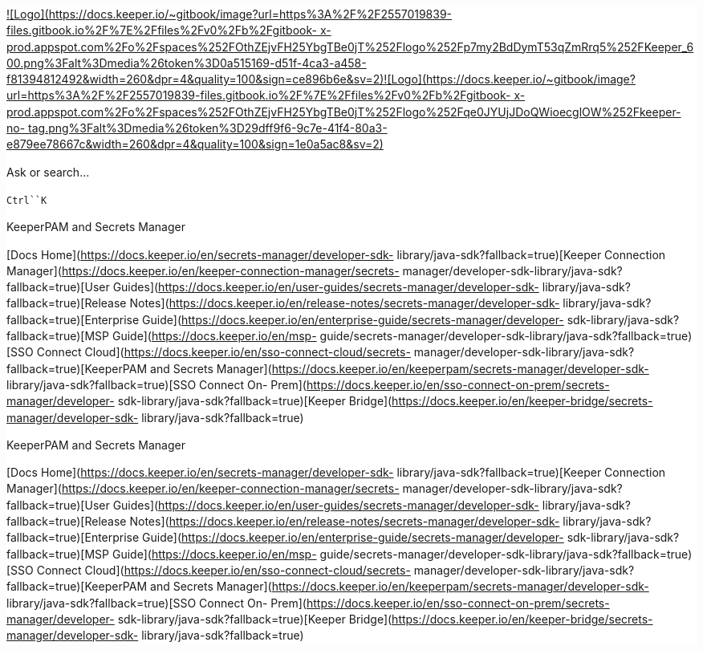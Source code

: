 [![Logo](https://docs.keeper.io/~gitbook/image?url=https%3A%2F%2F2557019839-files.gitbook.io%2F%7E%2Ffiles%2Fv0%2Fb%2Fgitbook-
x-
prod.appspot.com%2Fo%2Fspaces%252FOthZEjvFH25YbgTBe0jT%252Flogo%252Fp7my2BdDymT53qZmRrq5%252FKeeper_600.png%3Falt%3Dmedia%26token%3D0a515169-d51f-4ca3-a458-f81394812492&width=260&dpr=4&quality=100&sign=ce896b6e&sv=2)![Logo](https://docs.keeper.io/~gitbook/image?url=https%3A%2F%2F2557019839-files.gitbook.io%2F%7E%2Ffiles%2Fv0%2Fb%2Fgitbook-
x-
prod.appspot.com%2Fo%2Fspaces%252FOthZEjvFH25YbgTBe0jT%252Flogo%252Fqe0JYUjJDoQWioecglOW%252Fkeeper-
no-
tag.png%3Falt%3Dmedia%26token%3D29dff9f6-9c7e-41f4-80a3-e879ee78667c&width=260&dpr=4&quality=100&sign=1e0a5ac8&sv=2)](https://docs.keeper.io/en/keeperpam/)

Ask or search...

`Ctrl``K`

KeeperPAM and Secrets Manager

[Docs Home](https://docs.keeper.io/en/secrets-manager/developer-sdk-
library/java-sdk?fallback=true)[Keeper Connection
Manager](https://docs.keeper.io/en/keeper-connection-manager/secrets-
manager/developer-sdk-library/java-sdk?fallback=true)[User
Guides](https://docs.keeper.io/en/user-guides/secrets-manager/developer-sdk-
library/java-sdk?fallback=true)[Release
Notes](https://docs.keeper.io/en/release-notes/secrets-manager/developer-sdk-
library/java-sdk?fallback=true)[Enterprise
Guide](https://docs.keeper.io/en/enterprise-guide/secrets-manager/developer-
sdk-library/java-sdk?fallback=true)[MSP Guide](https://docs.keeper.io/en/msp-
guide/secrets-manager/developer-sdk-library/java-sdk?fallback=true)[SSO
Connect Cloud](https://docs.keeper.io/en/sso-connect-cloud/secrets-
manager/developer-sdk-library/java-sdk?fallback=true)[KeeperPAM and Secrets
Manager](https://docs.keeper.io/en/keeperpam/secrets-manager/developer-sdk-
library/java-sdk?fallback=true)[SSO Connect On-
Prem](https://docs.keeper.io/en/sso-connect-on-prem/secrets-manager/developer-
sdk-library/java-sdk?fallback=true)[Keeper
Bridge](https://docs.keeper.io/en/keeper-bridge/secrets-manager/developer-sdk-
library/java-sdk?fallback=true)

KeeperPAM and Secrets Manager

[Docs Home](https://docs.keeper.io/en/secrets-manager/developer-sdk-
library/java-sdk?fallback=true)[Keeper Connection
Manager](https://docs.keeper.io/en/keeper-connection-manager/secrets-
manager/developer-sdk-library/java-sdk?fallback=true)[User
Guides](https://docs.keeper.io/en/user-guides/secrets-manager/developer-sdk-
library/java-sdk?fallback=true)[Release
Notes](https://docs.keeper.io/en/release-notes/secrets-manager/developer-sdk-
library/java-sdk?fallback=true)[Enterprise
Guide](https://docs.keeper.io/en/enterprise-guide/secrets-manager/developer-
sdk-library/java-sdk?fallback=true)[MSP Guide](https://docs.keeper.io/en/msp-
guide/secrets-manager/developer-sdk-library/java-sdk?fallback=true)[SSO
Connect Cloud](https://docs.keeper.io/en/sso-connect-cloud/secrets-
manager/developer-sdk-library/java-sdk?fallback=true)[KeeperPAM and Secrets
Manager](https://docs.keeper.io/en/keeperpam/secrets-manager/developer-sdk-
library/java-sdk?fallback=true)[SSO Connect On-
Prem](https://docs.keeper.io/en/sso-connect-on-prem/secrets-manager/developer-
sdk-library/java-sdk?fallback=true)[Keeper
Bridge](https://docs.keeper.io/en/keeper-bridge/secrets-manager/developer-sdk-
library/java-sdk?fallback=true)
